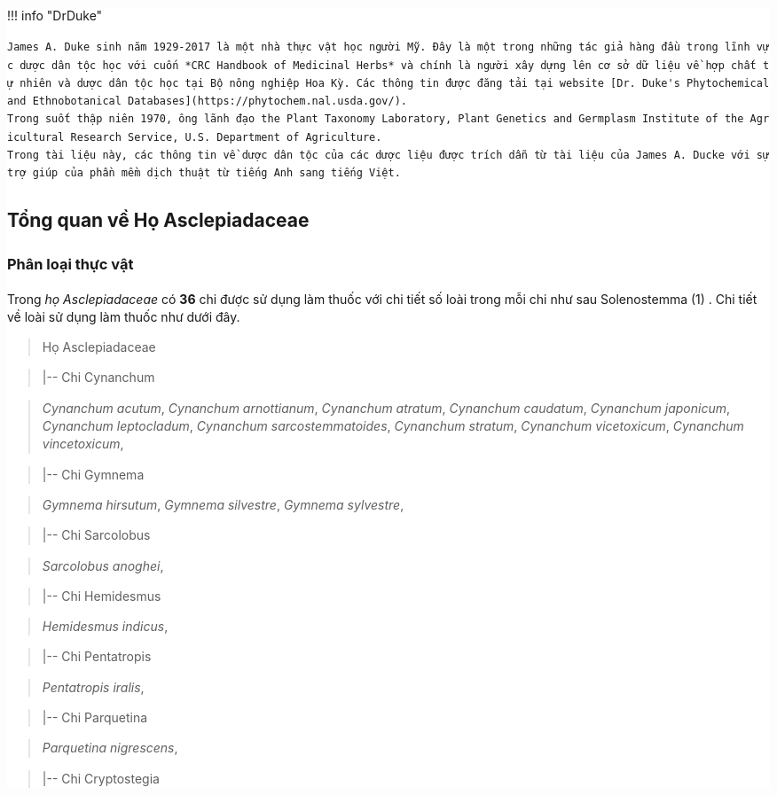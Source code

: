 !!! info "DrDuke"

    James A. Duke sinh năm 1929-2017 là một nhà thực vật học người Mỹ. Đây là một trong những tác giả hàng đầu trong lĩnh vực dược dân tộc học với cuốn *CRC Handbook of Medicinal Herbs* và chính là người xây dựng lên cơ sở dữ liệu về hợp chất tự nhiên và dược dân tộc học tại Bộ nông nghiệp Hoa Kỳ. Các thông tin được đăng tải tại website [Dr. Duke's Phytochemical and Ethnobotanical Databases](https://phytochem.nal.usda.gov/). 
    Trong suốt thập niên 1970, ông lãnh đạo the Plant Taxonomy Laboratory, Plant Genetics and Germplasm Institute of the Agricultural Research Service, U.S. Department of Agriculture.
    Trong tài liệu này, các thông tin về dược dân tộc của các dược liệu được trích dẫn từ tài liệu của James A. Ducke với sự trợ giúp của phần mềm dịch thuật từ tiếng Anh sang tiếng Việt.
   
## Tổng quan về Họ Asclepiadaceae
### Phân loại thực vật
Trong *họ Asclepiadaceae* có **36** chi được sử dụng làm thuốc với chi tiết số loài trong mỗi chi như sau Solenostemma (1) . Chi tiết về loài sử dụng làm thuốc như dưới đây.  

>Họ Asclepiadaceae


>|-- Chi Cynanchum

>*Cynanchum acutum*,
>*Cynanchum arnottianum*,
>*Cynanchum atratum*,
>*Cynanchum caudatum*,
>*Cynanchum japonicum*,
>*Cynanchum leptocladum*,
>*Cynanchum sarcostemmatoides*,
>*Cynanchum stratum*,
>*Cynanchum vicetoxicum*,
>*Cynanchum vincetoxicum*,

>|-- Chi Gymnema

>*Gymnema hirsutum*,
>*Gymnema silvestre*,
>*Gymnema sylvestre*,

>|-- Chi Sarcolobus

>*Sarcolobus anoghei*,

>|-- Chi Hemidesmus

>*Hemidesmus indicus*,

>|-- Chi Pentatropis

>*Pentatropis iralis*,

>|-- Chi Parquetina

>*Parquetina nigrescens*,

>|-- Chi Cryptostegia
